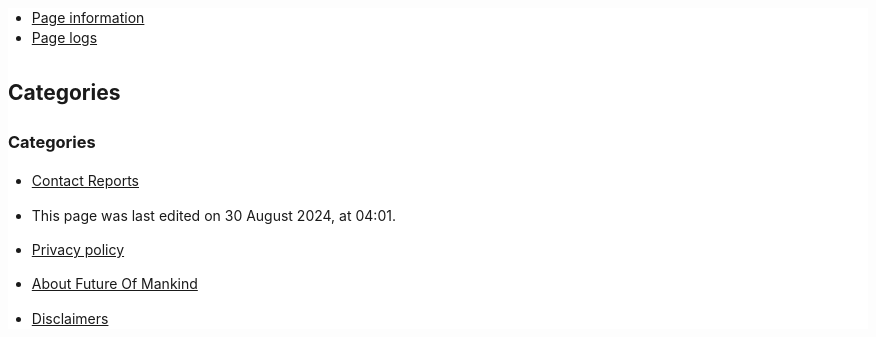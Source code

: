   * [Page information](https://www.futureofmankind.co.uk/Billy_Meier/</w/index.php?title=Contact_Report_166&action=info> "More information about this page")
  * [Page logs](https://www.futureofmankind.co.uk/Billy_Meier/</w/index.php?title=Special:Log&page=Contact+Report+166>)


## Categories
### Categories
  * [Contact Reports](https://www.futureofmankind.co.uk/Billy_Meier/</Billy_Meier/Category:Contact_Reports> "Category:Contact Reports")


  * This page was last edited on 30 August 2024, at 04:01.


  * [Privacy policy](https://www.futureofmankind.co.uk/Billy_Meier/</Billy_Meier/Future_Of_Mankind:Privacy_policy>)
  * [About Future Of Mankind](https://www.futureofmankind.co.uk/Billy_Meier/</Billy_Meier/Future_Of_Mankind:About>)
  * [Disclaimers](https://www.futureofmankind.co.uk/Billy_Meier/</Billy_Meier/Future_Of_Mankind:General_disclaimer>)


